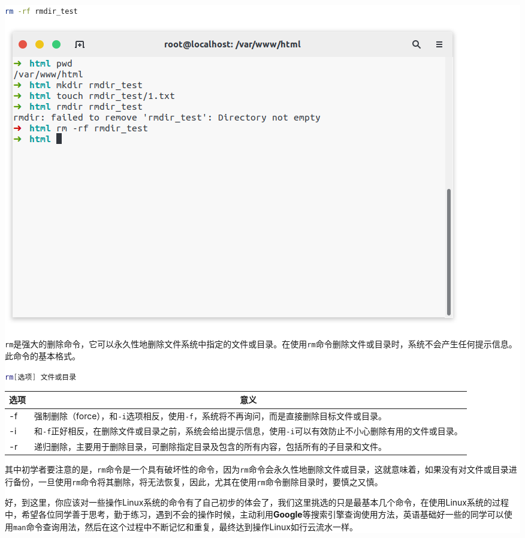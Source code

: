 ```bash
rm -rf rmdir_test
```

![](images/linux_24.png "rm")

`rm`是强大的删除命令，它可以永久性地删除文件系统中指定的文件或目录。在使用`rm`命令删除文件或目录时，系统不会产生任何提示信息。此命令的基本格式。

```bash
rm[选项] 文件或目录
```

| 选项 | 意义 |
|-----|------|
| -f | 强制删除（force），和`-i`选项相反，使用`-f`，系统将不再询问，而是直接删除目标文件或目录。 |
| -i | 和`-f`正好相反，在删除文件或目录之前，系统会给出提示信息，使用`-i`可以有效防止不小心删除有用的文件或目录。 |
| -r | 递归删除，主要用于删除目录，可删除指定目录及包含的所有内容，包括所有的子目录和文件。 |

其中初学者要注意的是，`rm`命令是一个具有破坏性的命令，因为`rm`命令会永久性地删除文件或目录，这就意味着，如果没有对文件或目录进行备份，一旦使用`rm`命令将其删除，将无法恢复，因此，尤其在使用`rm`命令删除目录时，要慎之又慎。

好，到这里，你应该对一些操作Linux系统的命令有了自己初步的体会了，我们这里挑选的只是最基本几个命令，在使用Linux系统的过程中，希望各位同学善于思考，勤于练习，遇到不会的操作时候，主动利用**Google**等搜索引擎查询使用方法，英语基础好一些的同学可以使用`man`命令查询用法，然后在这个过程中不断记忆和重复，最终达到操作Linux如行云流水一样。
